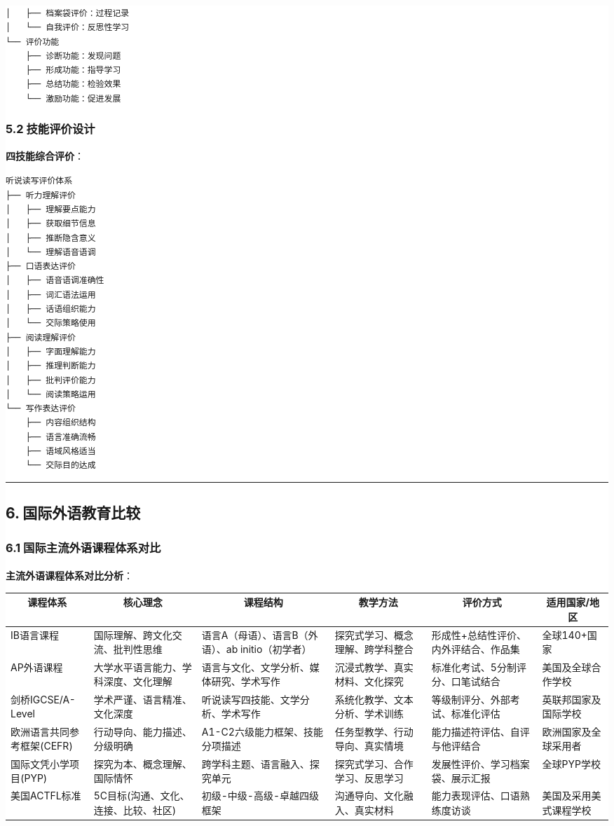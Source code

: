 ```text
│   ├── 档案袋评价：过程记录
│   └── 自我评价：反思性学习
└── 评价功能
    ├── 诊断功能：发现问题
    ├── 形成功能：指导学习
    ├── 总结功能：检验效果
    └── 激励功能：促进发展
```

### 5.2 技能评价设计

**四技能综合评价**：

```text
听说读写评价体系
├── 听力理解评价
│   ├── 理解要点能力
│   ├── 获取细节信息
│   ├── 推断隐含意义
│   └── 理解语音语调
├── 口语表达评价
│   ├── 语音语调准确性
│   ├── 词汇语法运用
│   ├── 话语组织能力
│   └── 交际策略使用
├── 阅读理解评价
│   ├── 字面理解能力
│   ├── 推理判断能力
│   ├── 批判评价能力
│   └── 阅读策略运用
└── 写作表达评价
    ├── 内容组织结构
    ├── 语言准确流畅
    ├── 语域风格适当
    └── 交际目的达成
```

---

## 6. 国际外语教育比较

### 6.1 国际主流外语课程体系对比

**主流外语课程体系对比分析**：

| 课程体系 | 核心理念 | 课程结构 | 教学方法 | 评价方式 | 适用国家/地区 |
|---------|---------|---------|---------|---------|-------------|
| IB语言课程 | 国际理解、跨文化交流、批判性思维 | 语言A（母语）、语言B（外语）、ab initio（初学者） | 探究式学习、概念理解、跨学科整合 | 形成性+总结性评价、内外评结合、作品集 | 全球140+国家 |
| AP外语课程 | 大学水平语言能力、学科深度、文化理解 | 语言与文化、文学分析、媒体研究、学术写作 | 沉浸式教学、真实材料、文化探究 | 标准化考试、5分制评分、口笔试结合 | 美国及全球合作学校 |
| 剑桥IGCSE/A-Level | 学术严谨、语言精准、文化深度 | 听说读写四技能、文学分析、学术写作 | 系统化教学、文本分析、学术训练 | 等级制评分、外部考试、标准化评估 | 英联邦国家及国际学校 |
| 欧洲语言共同参考框架(CEFR) | 行动导向、能力描述、分级明确 | A1-C2六级能力框架、技能分项描述 | 任务型教学、行动导向、真实情境 | 能力描述符评估、自评与他评结合 | 欧洲国家及全球采用者 |
| 国际文凭小学项目(PYP) | 探究为本、概念理解、国际情怀 | 跨学科主题、语言融入、探究单元 | 探究式学习、合作学习、反思学习 | 发展性评价、学习档案袋、展示汇报 | 全球PYP学校 |
| 美国ACTFL标准 | 5C目标(沟通、文化、连接、比较、社区) | 初级-中级-高级-卓越四级框架 | 沟通导向、文化融入、真实材料 | 能力表现评估、口语熟练度访谈 | 美国及采用美式课程学校 |
